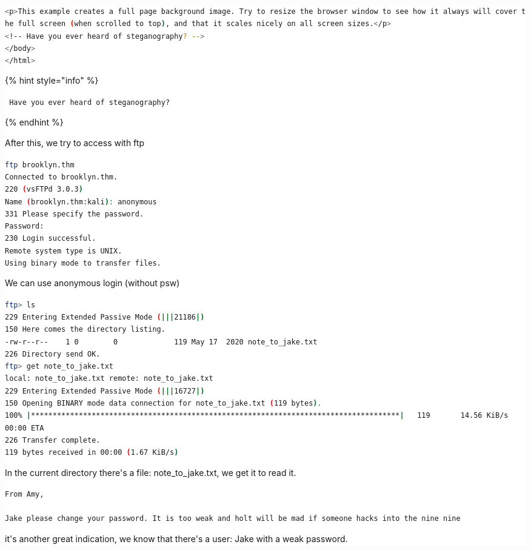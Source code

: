 ```bash
<p>This example creates a full page background image. Try to resize the browser window to see how it always will cover the full screen (when scrolled to top), and that it scales nicely on all screen sizes.</p>
<!-- Have you ever heard of steganography? -->
</body>
</html>
```

{% hint style="info" %}
```
 Have you ever heard of steganography?
```
{% endhint %}

After this, we try to access with ftp

```bash
ftp brooklyn.thm
Connected to brooklyn.thm.
220 (vsFTPd 3.0.3)
Name (brooklyn.thm:kali): anonymous
331 Please specify the password.
Password: 
230 Login successful.
Remote system type is UNIX.
Using binary mode to transfer files.
```

We can use anonymous login (without psw)

```bash
ftp> ls
229 Entering Extended Passive Mode (|||21186|)
150 Here comes the directory listing.
-rw-r--r--    1 0        0             119 May 17  2020 note_to_jake.txt
226 Directory send OK.
ftp> get note_to_jake.txt
local: note_to_jake.txt remote: note_to_jake.txt
229 Entering Extended Passive Mode (|||16727|)
150 Opening BINARY mode data connection for note_to_jake.txt (119 bytes).
100% |*************************************************************************************|   119       14.56 KiB/s    00:00 ETA
226 Transfer complete.
119 bytes received in 00:00 (1.67 KiB/s)
```

In the current directory there's a file: note\_to\_jake.txt, we get it to read it.

```bash
From Amy,

Jake please change your password. It is too weak and holt will be mad if someone hacks into the nine nine
```

it's another great indication, we know that there's a user: Jake with a weak password.
